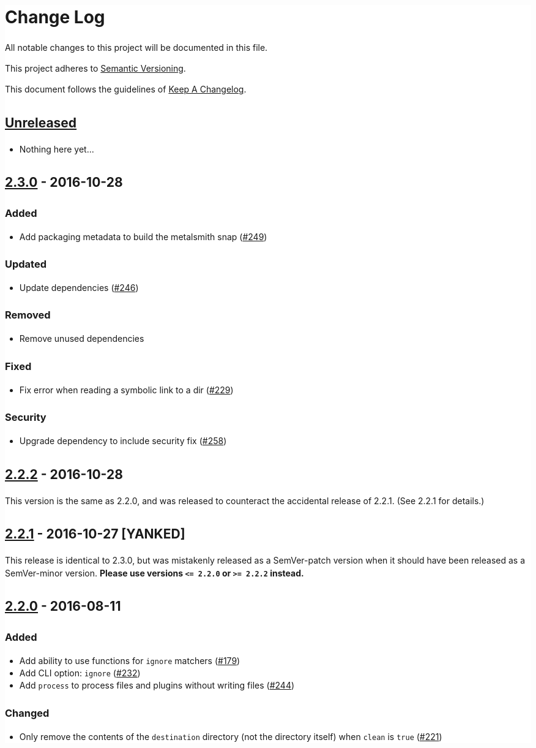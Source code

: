 # Change Log
All notable changes to this project will be documented in this file.

This project adheres to [Semantic Versioning](http://semver.org).

This document follows the guidelines of [Keep A Changelog](http://keepachangelog.com).

## [Unreleased]
- Nothing here yet...


## [2.3.0] - 2016-10-28
### Added
* Add packaging metadata to build the metalsmith snap ([#249])

### Updated
* Update dependencies ([#246])

### Removed
* Remove unused dependencies

### Fixed
* Fix error when reading a symbolic link to a dir ([#229])

### Security
* Upgrade dependency to include security fix ([#258])

[#229]: https://github.com/metalsmith/metalsmith/pull/229
[#246]: https://github.com/metalsmith/metalsmith/pull/246
[#249]: https://github.com/metalsmith/metalsmith/pull/249
[#258]: https://github.com/metalsmith/metalsmith/pull/258


## [2.2.2] - 2016-10-28
This version is the same as 2.2.0, and was released to counteract the accidental
release of 2.2.1. (See 2.2.1 for details.)


## [2.2.1] - 2016-10-27 [YANKED]
This release is identical to 2.3.0, but was mistakenly released as a
SemVer-patch version when it should have been released as a SemVer-minor
version. **Please use versions `<= 2.2.0` or `>= 2.2.2` instead.**


## [2.2.0] - 2016-08-11
### Added
* Add ability to use functions for `ignore` matchers ([#179])
* Add CLI option: `ignore` ([#232])
* Add `process` to process files and plugins without writing files ([#244])

### Changed
* Only remove the contents of the `destination` directory (not the directory itself) when `clean` is `true` ([#221])


[#179]: https://github.com/metalsmith/metalsmith/issues/179
[#221]: https://github.com/metalsmith/metalsmith/pull/221
[#232]: https://github.com/metalsmith/metalsmith/pull/232
[#244]: https://github.com/metalsmith/metalsmith/pull/244
[#110]: https://github.com/metalsmith/metalsmith/pull/110
[Unreleased]: https://github.com/metalsmith/metalsmith/compare/v2.3.0...HEAD
[2.3.0]: https://github.com/metalsmith/metalsmith/compare/v2.2.2...v2.3.0
[2.2.2]: https://github.com/metalsmith/metalsmith/compare/v2.2.0...v2.2.2
[2.2.1]: https://github.com/metalsmith/metalsmith/compare/v2.2.0...v2.2.1
[2.2.0]: https://github.com/metalsmith/metalsmith/compare/v2.1.0...v2.2.0
[2.1.0]: https://github.com/metalsmith/metalsmith/compare/v2.0.1...v2.1.0
[2.0.1]: https://github.com/metalsmith/metalsmith/compare/v2.0.0...v2.0.1
[2.0.0]: https://github.com/metalsmith/metalsmith/compare/v1.7.0...v2.0.0
[1.7.0]: https://github.com/metalsmith/metalsmith/compare/v1.6.0...v1.7.0
[1.6.0]: https://github.com/metalsmith/metalsmith/compare/v1.5.0...v1.6.0
[1.5.0]: https://github.com/metalsmith/metalsmith/compare/v1.4.5...v1.5.0
[1.4.5]: https://github.com/metalsmith/metalsmith/compare/v1.4.4...v1.4.5
[1.4.4]: https://github.com/metalsmith/metalsmith/compare/v1.4.3...v1.4.4
[1.4.3]: https://github.com/metalsmith/metalsmith/compare/v1.4.2...v1.4.3
[1.4.2]: https://github.com/metalsmith/metalsmith/compare/v1.4.1...v1.4.2
[1.4.1]: https://github.com/metalsmith/metalsmith/compare/v1.4.0...v1.4.1
[1.4.0]: https://github.com/metalsmith/metalsmith/compare/v1.3.0...v1.4.0
[1.3.0]: https://github.com/metalsmith/metalsmith/compare/v1.2.0...v1.3.0
[1.2.0]: https://github.com/metalsmith/metalsmith/compare/v1.1.1...v1.2.0
[1.1.1]: https://github.com/metalsmith/metalsmith/compare/v1.1.0...v1.1.1
[1.1.0]: https://github.com/metalsmith/metalsmith/compare/v1.0.1...v1.1.0
[1.0.1]: https://github.com/metalsmith/metalsmith/compare/v1.0.0...v1.0.1
[1.0.0]: https://github.com/metalsmith/metalsmith/compare/v0.11.0...v1.0.0
[0.11.0]: https://github.com/metalsmith/metalsmith/compare/v0.10.0...v0.11.0
[0.10.0]: https://github.com/metalsmith/metalsmith/compare/v0.9.0...v0.10.0
[0.9.0]: https://github.com/metalsmith/metalsmith/compare/v0.8.1...v0.9.0
[0.8.1]: https://github.com/metalsmith/metalsmith/compare/v0.8.0...v0.8.1
[0.8.0]: https://github.com/metalsmith/metalsmith/compare/v0.7.0...v0.8.0
[0.7.0]: https://github.com/metalsmith/metalsmith/compare/v0.6.1...v0.7.0
[0.6.1]: https://github.com/metalsmith/metalsmith/compare/v0.6.0...v0.6.1
[0.6.0]: https://github.com/metalsmith/metalsmith/compare/v0.5.0...v0.6.0
[0.5.0]: https://github.com/metalsmith/metalsmith/compare/v0.4.0...v0.5.0
[0.4.0]: https://github.com/metalsmith/metalsmith/compare/v0.3.0...v0.4.0
[0.3.0]: https://github.com/metalsmith/metalsmith/compare/v0.2.3...v0.3.0
[0.2.3]: https://github.com/metalsmith/metalsmith/compare/v0.2.2...v0.2.3
[0.2.2]: https://github.com/metalsmith/metalsmith/compare/v0.2.1...v0.2.2
[0.2.1]: https://github.com/metalsmith/metalsmith/compare/v0.2.0...v0.2.1
[0.2.0]: https://github.com/metalsmith/metalsmith/compare/v0.1.0...v0.2.0
[0.1.0]: https://github.com/metalsmith/metalsmith/compare/v0.0.4...v0.1.0
[0.0.4]: https://github.com/metalsmith/metalsmith/compare/v0.0.3...v0.0.4
[0.0.3]: https://github.com/metalsmith/metalsmith/compare/v0.0.2...v0.0.3
[0.0.2]: https://github.com/metalsmith/metalsmith/compare/v0.0.1...v0.0.2